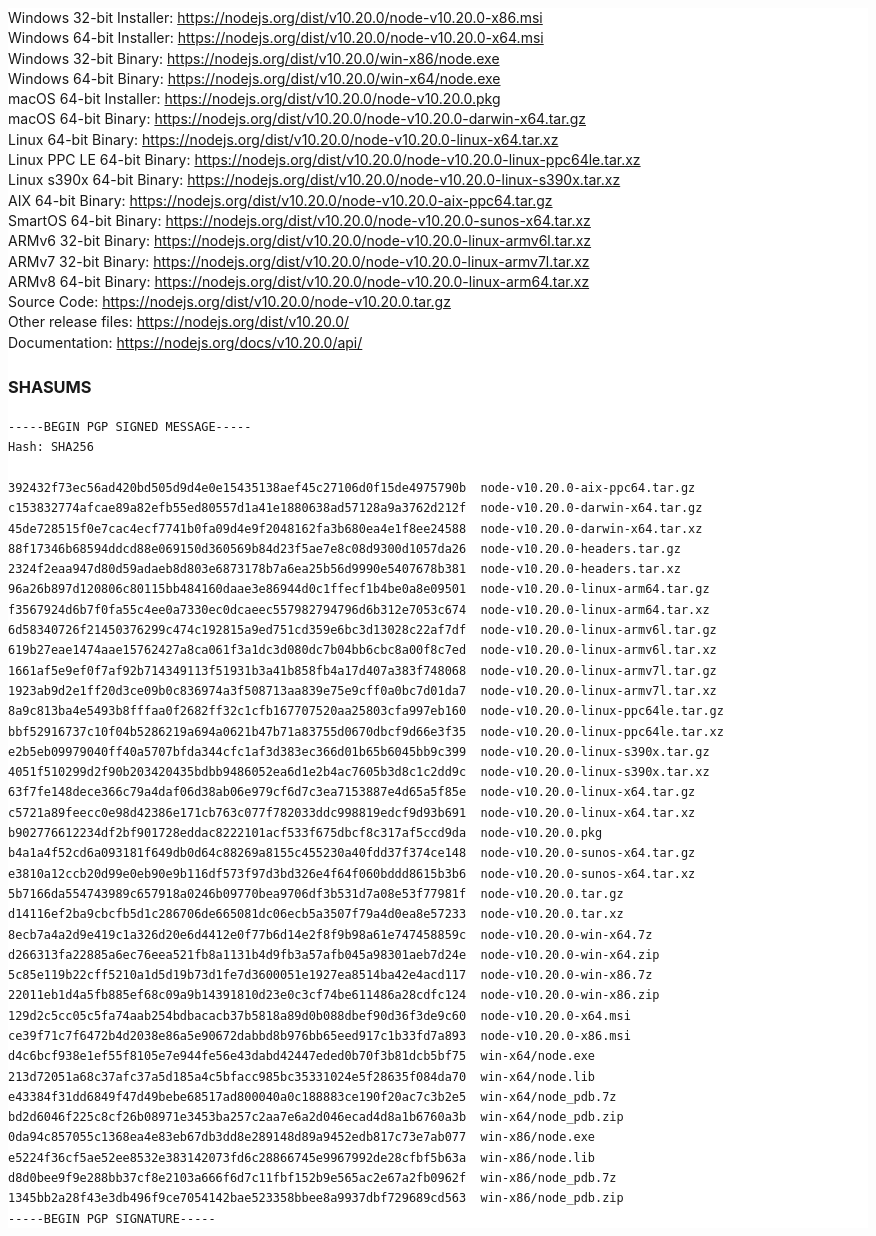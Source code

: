 Windows 32-bit Installer: https://nodejs.org/dist/v10.20.0/node-v10.20.0-x86.msi \
Windows 64-bit Installer: https://nodejs.org/dist/v10.20.0/node-v10.20.0-x64.msi \
Windows 32-bit Binary: https://nodejs.org/dist/v10.20.0/win-x86/node.exe \
Windows 64-bit Binary: https://nodejs.org/dist/v10.20.0/win-x64/node.exe \
macOS 64-bit Installer: https://nodejs.org/dist/v10.20.0/node-v10.20.0.pkg \
macOS 64-bit Binary: https://nodejs.org/dist/v10.20.0/node-v10.20.0-darwin-x64.tar.gz \
Linux 64-bit Binary: https://nodejs.org/dist/v10.20.0/node-v10.20.0-linux-x64.tar.xz \
Linux PPC LE 64-bit Binary: https://nodejs.org/dist/v10.20.0/node-v10.20.0-linux-ppc64le.tar.xz \
Linux s390x 64-bit Binary: https://nodejs.org/dist/v10.20.0/node-v10.20.0-linux-s390x.tar.xz \
AIX 64-bit Binary: https://nodejs.org/dist/v10.20.0/node-v10.20.0-aix-ppc64.tar.gz \
SmartOS 64-bit Binary: https://nodejs.org/dist/v10.20.0/node-v10.20.0-sunos-x64.tar.xz \
ARMv6 32-bit Binary: https://nodejs.org/dist/v10.20.0/node-v10.20.0-linux-armv6l.tar.xz \
ARMv7 32-bit Binary: https://nodejs.org/dist/v10.20.0/node-v10.20.0-linux-armv7l.tar.xz \
ARMv8 64-bit Binary: https://nodejs.org/dist/v10.20.0/node-v10.20.0-linux-arm64.tar.xz \
Source Code: https://nodejs.org/dist/v10.20.0/node-v10.20.0.tar.gz \
Other release files: https://nodejs.org/dist/v10.20.0/ \
Documentation: https://nodejs.org/docs/v10.20.0/api/

### SHASUMS

```
-----BEGIN PGP SIGNED MESSAGE-----
Hash: SHA256

392432f73ec56ad420bd505d9d4e0e15435138aef45c27106d0f15de4975790b  node-v10.20.0-aix-ppc64.tar.gz
c153832774afcae89a82efb55ed80557d1a41e1880638ad57128a9a3762d212f  node-v10.20.0-darwin-x64.tar.gz
45de728515f0e7cac4ecf7741b0fa09d4e9f2048162fa3b680ea4e1f8ee24588  node-v10.20.0-darwin-x64.tar.xz
88f17346b68594ddcd88e069150d360569b84d23f5ae7e8c08d9300d1057da26  node-v10.20.0-headers.tar.gz
2324f2eaa947d80d59adaeb8d803e6873178b7a6ea25b56d9990e5407678b381  node-v10.20.0-headers.tar.xz
96a26b897d120806c80115bb484160daae3e86944d0c1ffecf1b4be0a8e09501  node-v10.20.0-linux-arm64.tar.gz
f3567924d6b7f0fa55c4ee0a7330ec0dcaeec557982794796d6b312e7053c674  node-v10.20.0-linux-arm64.tar.xz
6d58340726f21450376299c474c192815a9ed751cd359e6bc3d13028c22af7df  node-v10.20.0-linux-armv6l.tar.gz
619b27eae1474aae15762427a8ca061f3a1dc3d080dc7b04bb6cbc8a00f8c7ed  node-v10.20.0-linux-armv6l.tar.xz
1661af5e9ef0f7af92b714349113f51931b3a41b858fb4a17d407a383f748068  node-v10.20.0-linux-armv7l.tar.gz
1923ab9d2e1ff20d3ce09b0c836974a3f508713aa839e75e9cff0a0bc7d01da7  node-v10.20.0-linux-armv7l.tar.xz
8a9c813ba4e5493b8fffaa0f2682ff32c1cfb167707520aa25803cfa997eb160  node-v10.20.0-linux-ppc64le.tar.gz
bbf52916737c10f04b5286219a694a0621b47b71a83755d0670dbcf9d66e3f35  node-v10.20.0-linux-ppc64le.tar.xz
e2b5eb09979040ff40a5707bfda344cfc1af3d383ec366d01b65b6045bb9c399  node-v10.20.0-linux-s390x.tar.gz
4051f510299d2f90b203420435bdbb9486052ea6d1e2b4ac7605b3d8c1c2dd9c  node-v10.20.0-linux-s390x.tar.xz
63f7fe148dece366c79a4daf06d38ab06e979cf6d7c3ea7153887e4d65a5f85e  node-v10.20.0-linux-x64.tar.gz
c5721a89feecc0e98d42386e171cb763c077f782033ddc998819edcf9d93b691  node-v10.20.0-linux-x64.tar.xz
b902776612234df2bf901728eddac8222101acf533f675dbcf8c317af5ccd9da  node-v10.20.0.pkg
b4a1a4f52cd6a093181f649db0d64c88269a8155c455230a40fdd37f374ce148  node-v10.20.0-sunos-x64.tar.gz
e3810a12ccb20d99e0eb90e9b116df573f97d3bd326e4f64f060bddd8615b3b6  node-v10.20.0-sunos-x64.tar.xz
5b7166da554743989c657918a0246b09770bea9706df3b531d7a08e53f77981f  node-v10.20.0.tar.gz
d14116ef2ba9cbcfb5d1c286706de665081dc06ecb5a3507f79a4d0ea8e57233  node-v10.20.0.tar.xz
8ecb7a4a2d9e419c1a326d20e6d4412e0f77b6d14e2f8f9b98a61e747458859c  node-v10.20.0-win-x64.7z
d266313fa22885a6ec76eea521fb8a1131b4d9fb3a57afb045a98301aeb7d24e  node-v10.20.0-win-x64.zip
5c85e119b22cff5210a1d5d19b73d1fe7d3600051e1927ea8514ba42e4acd117  node-v10.20.0-win-x86.7z
22011eb1d4a5fb885ef68c09a9b14391810d23e0c3cf74be611486a28cdfc124  node-v10.20.0-win-x86.zip
129d2c5cc05c5fa74aab254bdbacacb37b5818a89d0b088dbef90d36f3de9c60  node-v10.20.0-x64.msi
ce39f71c7f6472b4d2038e86a5e90672dabbd8b976bb65eed917c1b33fd7a893  node-v10.20.0-x86.msi
d4c6bcf938e1ef55f8105e7e944fe56e43dabd42447eded0b70f3b81dcb5bf75  win-x64/node.exe
213d72051a68c37afc37a5d185a4c5bfacc985bc35331024e5f28635f084da70  win-x64/node.lib
e43384f31dd6849f47d49bebe68517ad800040a0c188883ce190f20ac7c3b2e5  win-x64/node_pdb.7z
bd2d6046f225c8cf26b08971e3453ba257c2aa7e6a2d046ecad4d8a1b6760a3b  win-x64/node_pdb.zip
0da94c857055c1368ea4e83eb67db3dd8e289148d89a9452edb817c73e7ab077  win-x86/node.exe
e5224f36cf5ae52ee8532e383142073fd6c28866745e9967992de28cfbf5b63a  win-x86/node.lib
d8d0bee9f9e288bb37cf8e2103a666f6d7c11fbf152b9e565ac2e67a2fb0962f  win-x86/node_pdb.7z
1345bb2a28f43e3db496f9ce7054142bae523358bbee8a9937dbf729689cd563  win-x86/node_pdb.zip
-----BEGIN PGP SIGNATURE-----

```